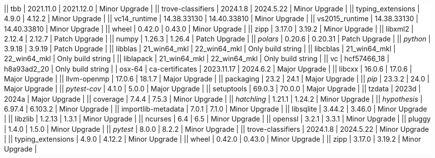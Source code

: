 || tbb | 2021.11.0 | 2021.12.0 | Minor Upgrade |
|| trove-classifiers | 2024.1.8 | 2024.5.22 | Minor Upgrade |
|| typing_extensions | 4.9.0 | 4.12.2 | Minor Upgrade |
|| vc14_runtime | 14.38.33130 | 14.40.33810 | Minor Upgrade |
|| vs2015_runtime | 14.38.33130 | 14.40.33810 | Minor Upgrade |
|| wheel | 0.42.0 | 0.43.0 | Minor Upgrade |
|| zipp | 3.17.0 | 3.19.2 | Minor Upgrade |
|| libxml2 | 2.12.4 | 2.12.7 | Patch Upgrade |
|| numpy | 1.26.3 | 1.26.4 | Patch Upgrade |
|| *polars* | 0.20.6 | 0.20.31 | Patch Upgrade |
|| *python* | 3.9.18 | 3.9.19 | Patch Upgrade |
|| libblas | 21_win64_mkl | 22_win64_mkl | Only build string |
|| libcblas | 21_win64_mkl | 22_win64_mkl | Only build string |
|| liblapack | 21_win64_mkl | 22_win64_mkl | Only build string |
|| vc | hcf57466_18 | h8a93ad2_20 | Only build string |
| osx-64 | ca-certificates | 2023.11.17 | 2024.6.2 | Major Upgrade |
|| libcxx | 16.0.6 | 17.0.6 | Major Upgrade |
|| llvm-openmp | 17.0.6 | 18.1.7 | Major Upgrade |
|| packaging | 23.2 | 24.1 | Major Upgrade |
|| *pip* | 23.3.2 | 24.0 | Major Upgrade |
|| *pytest-cov* | 4.1.0 | 5.0.0 | Major Upgrade |
|| setuptools | 69.0.3 | 70.0.0 | Major Upgrade |
|| tzdata | 2023d | 2024a | Major Upgrade |
|| coverage | 7.4.4 | 7.5.3 | Minor Upgrade |
|| *hatchling* | 1.21.1 | 1.24.2 | Minor Upgrade |
|| *hypothesis* | 6.97.4 | 6.103.2 | Minor Upgrade |
|| importlib-metadata | 7.0.1 | 7.1.0 | Minor Upgrade |
|| libsqlite | 3.44.2 | 3.46.0 | Minor Upgrade |
|| libzlib | 1.2.13 | 1.3.1 | Minor Upgrade |
|| ncurses | 6.4 | 6.5 | Minor Upgrade |
|| openssl | 3.2.1 | 3.3.1 | Minor Upgrade |
|| pluggy | 1.4.0 | 1.5.0 | Minor Upgrade |
|| *pytest* | 8.0.0 | 8.2.2 | Minor Upgrade |
|| trove-classifiers | 2024.1.8 | 2024.5.22 | Minor Upgrade |
|| typing_extensions | 4.9.0 | 4.12.2 | Minor Upgrade |
|| wheel | 0.42.0 | 0.43.0 | Minor Upgrade |
|| zipp | 3.17.0 | 3.19.2 | Minor Upgrade |